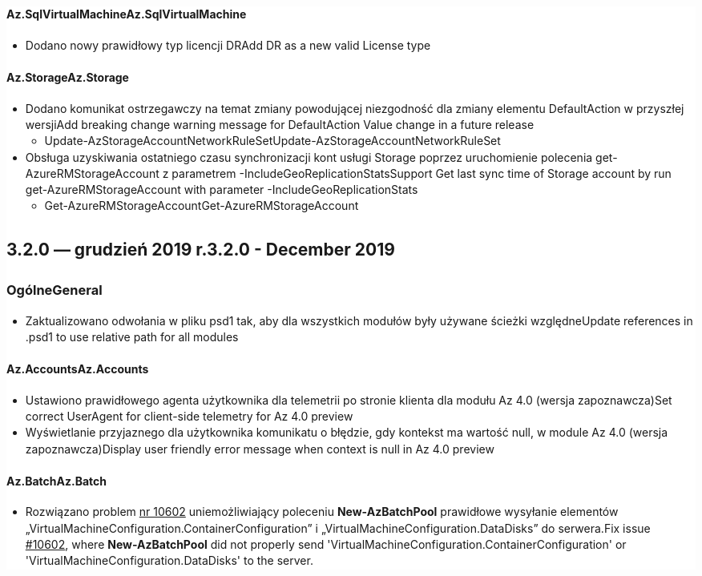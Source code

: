 #### <a name="azsqlvirtualmachine"></a><span data-ttu-id="ef689-426">Az.SqlVirtualMachine</span><span class="sxs-lookup"><span data-stu-id="ef689-426">Az.SqlVirtualMachine</span></span>
* <span data-ttu-id="ef689-427">Dodano nowy prawidłowy typ licencji DR</span><span class="sxs-lookup"><span data-stu-id="ef689-427">Add DR as a new valid License type</span></span>

#### <a name="azstorage"></a><span data-ttu-id="ef689-428">Az.Storage</span><span class="sxs-lookup"><span data-stu-id="ef689-428">Az.Storage</span></span>
* <span data-ttu-id="ef689-429">Dodano komunikat ostrzegawczy na temat zmiany powodującej niezgodność dla zmiany elementu DefaultAction w przyszłej wersji</span><span class="sxs-lookup"><span data-stu-id="ef689-429">Add breaking change warning message for DefaultAction Value change in a future release</span></span>
    - <span data-ttu-id="ef689-430">Update-AzStorageAccountNetworkRuleSet</span><span class="sxs-lookup"><span data-stu-id="ef689-430">Update-AzStorageAccountNetworkRuleSet</span></span>
* <span data-ttu-id="ef689-431">Obsługa uzyskiwania ostatniego czasu synchronizacji kont usługi Storage poprzez uruchomienie polecenia get-AzureRMStorageAccount z parametrem -IncludeGeoReplicationStats</span><span class="sxs-lookup"><span data-stu-id="ef689-431">Support Get last sync time of Storage account by run get-AzureRMStorageAccount with parameter -IncludeGeoReplicationStats</span></span>
    - <span data-ttu-id="ef689-432">Get-AzureRMStorageAccount</span><span class="sxs-lookup"><span data-stu-id="ef689-432">Get-AzureRMStorageAccount</span></span>

## <a name="320---december-2019"></a><span data-ttu-id="ef689-433">3.2.0 — grudzień 2019 r.</span><span class="sxs-lookup"><span data-stu-id="ef689-433">3.2.0 - December 2019</span></span>

### <a name="general"></a><span data-ttu-id="ef689-434">Ogólne</span><span class="sxs-lookup"><span data-stu-id="ef689-434">General</span></span>
* <span data-ttu-id="ef689-435">Zaktualizowano odwołania w pliku psd1 tak, aby dla wszystkich modułów były używane ścieżki względne</span><span class="sxs-lookup"><span data-stu-id="ef689-435">Update references in .psd1 to use relative path for all modules</span></span>

#### <a name="azaccounts"></a><span data-ttu-id="ef689-436">Az.Accounts</span><span class="sxs-lookup"><span data-stu-id="ef689-436">Az.Accounts</span></span>
* <span data-ttu-id="ef689-437">Ustawiono prawidłowego agenta użytkownika dla telemetrii po stronie klienta dla modułu Az 4.0 (wersja zapoznawcza)</span><span class="sxs-lookup"><span data-stu-id="ef689-437">Set correct UserAgent for client-side telemetry for Az 4.0 preview</span></span>
* <span data-ttu-id="ef689-438">Wyświetlanie przyjaznego dla użytkownika komunikatu o błędzie, gdy kontekst ma wartość null, w module Az 4.0 (wersja zapoznawcza)</span><span class="sxs-lookup"><span data-stu-id="ef689-438">Display user friendly error message when context is null in Az 4.0 preview</span></span>

#### <a name="azbatch"></a><span data-ttu-id="ef689-439">Az.Batch</span><span class="sxs-lookup"><span data-stu-id="ef689-439">Az.Batch</span></span>
* <span data-ttu-id="ef689-440">Rozwiązano problem [nr 10602](https://github.com/Azure/azure-powershell/issues/10602) uniemożliwiający poleceniu **New-AzBatchPool** prawidłowe wysyłanie elementów „VirtualMachineConfiguration.ContainerConfiguration” i „VirtualMachineConfiguration.DataDisks” do serwera.</span><span class="sxs-lookup"><span data-stu-id="ef689-440">Fix issue [#10602](https://github.com/Azure/azure-powershell/issues/10602), where **New-AzBatchPool** did not properly send 'VirtualMachineConfiguration.ContainerConfiguration' or 'VirtualMachineConfiguration.DataDisks' to the server.</span></span>
